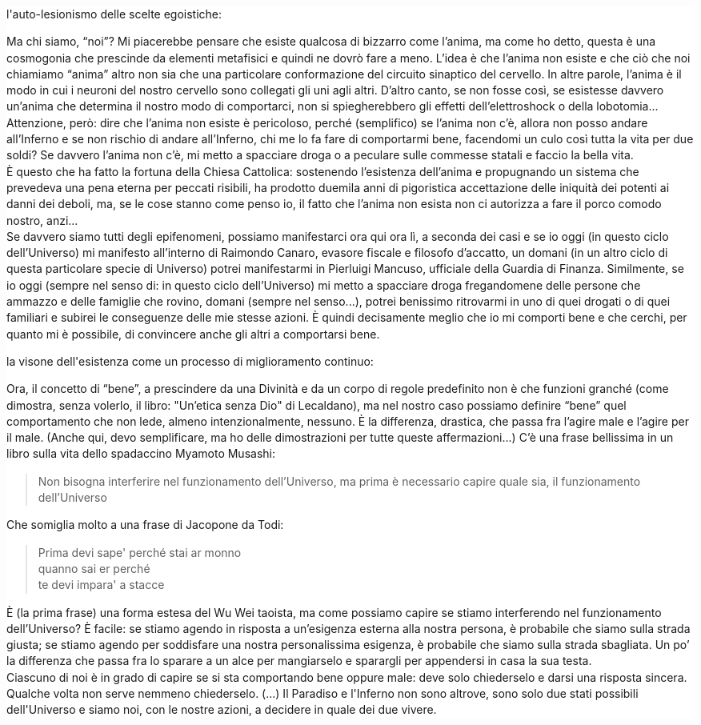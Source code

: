 l'auto-lesionismo delle scelte egoistiche:

<div class="citazione" >
Ma chi siamo, “noi”?
Mi piacerebbe pensare che esiste qualcosa di bizzarro come l’anima, ma come ho detto, questa è una cosmogonia che prescinde da elementi metafisici e quindi ne dovrò fare a meno.
L’idea è che l’anima non esiste e che ciò che noi chiamiamo “anima” altro non sia che una particolare conformazione del circuito sinaptico del cervello.
In altre parole, l’anima è il modo in cui i neuroni del nostro cervello sono collegati gli uni agli altri.
D’altro canto, se non fosse così, se esistesse davvero un’anima che determina il nostro modo di comportarci, non si spiegherebbero gli effetti dell’elettroshock o della lobotomia...
Attenzione, però: dire che l’anima non esiste è pericoloso, perché (semplifico) se l’anima non c’è, allora non posso andare all’Inferno e se non rischio di andare all’Inferno, chi me lo fa fare di comportarmi bene, facendomi un culo così tutta la vita per due soldi? Se davvero l’anima non c’è, mi metto a spacciare droga o a peculare sulle commesse statali e faccio la bella vita.<br/>
È questo che ha fatto la fortuna della Chiesa Cattolica: sostenendo l’esistenza dell’anima e propugnando un sistema che prevedeva una pena eterna per peccati risibili, ha prodotto duemila anni di pigoristica accettazione delle iniquità dei potenti ai danni dei deboli, ma, se le cose stanno come penso io, il fatto che l’anima non esista non ci autorizza a fare il porco comodo nostro, anzi...<br />
Se davvero siamo tutti degli epifenomeni, possiamo manifestarci ora qui ora lì, a seconda dei casi e se io oggi (in questo ciclo dell’Universo) mi manifesto all’interno di Raimondo Canaro, evasore fiscale e filosofo d’accatto, un domani (in un altro ciclo di questa particolare specie di Universo) potrei manifestarmi in Pierluigi Mancuso, ufficiale della Guardia di Finanza.
Similmente, se io oggi (sempre nel senso di: in questo ciclo dell’Universo) mi metto a spacciare droga fregandomene delle persone che ammazzo e delle famiglie che rovino, domani (sempre nel senso...), potrei benissimo ritrovarmi in uno di quei drogati o di quei familiari e subirei le conseguenze delle mie stesse azioni.
È quindi decisamente meglio che io mi comporti bene e che cerchi, per quanto mi è possibile, di convincere anche gli altri a comportarsi bene.
</div>

la visone dell'esistenza come un processo di miglioramento continuo:

<div class="citazione" >
Ora, il concetto di “bene”, a prescindere da una Divinità e da un corpo di regole predefinito non è che funzioni granché (come dimostra, senza volerlo, il libro: "Un’etica senza Dio" di Lecaldano), ma nel nostro caso possiamo definire “bene” quel comportamento che non lede, almeno intenzionalmente, nessuno.
È la differenza, drastica, che passa fra l’agire male e l’agire per il male.
(Anche qui, devo semplificare, ma ho delle dimostrazioni per tutte queste affermazioni...)
C’è una frase bellissima in un libro sulla vita dello spadaccino Myamoto Musashi:
 <blockquote>
    Non bisogna interferire nel funzionamento dell’Universo,
    ma prima è necessario capire quale sia,
    il funzionamento dell’Universo
</blockquote>
 Che somiglia molto a una frase di Jacopone da Todi:
 <blockquote>
    Prima devi sape' perché stai ar monno<br />
    quanno sai er perché <br />
    te devi impara' a stacce <br />
</blockquote>
È (la prima frase) una forma estesa del Wu Wei taoista, ma come possiamo capire se stiamo interferendo nel funzionamento dell’Universo?
È facile: se stiamo agendo in risposta a un’esigenza esterna alla nostra persona, è probabile che siamo sulla strada giusta; se stiamo agendo per soddisfare una nostra personalissima esigenza, è probabile che siamo sulla strada sbagliata. Un po’ la differenza che passa fra lo sparare a un alce per mangiarselo e sparargli per appendersi in casa la sua testa.<br/>
Ciascuno di noi è in grado di capire se si sta comportando bene oppure male: deve solo chiederselo e darsi una risposta sincera.
Qualche volta non serve nemmeno chiederselo.
(...)
Il Paradiso e l'Inferno non sono altrove, sono solo due stati possibili dell'Universo e siamo noi, con le nostre azioni, a decidere in quale dei due vivere.
